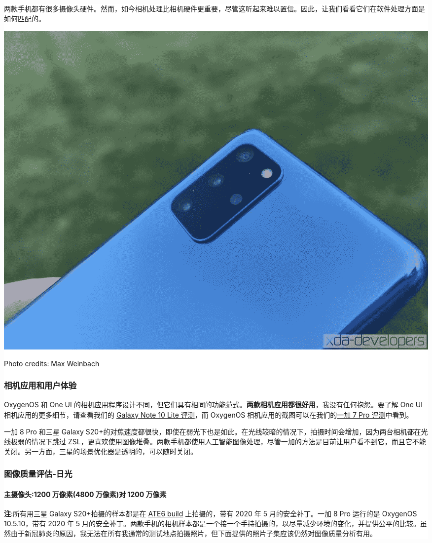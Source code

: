 两款手机都有很多摄像头硬件。然而，如今相机处理比相机硬件更重要，尽管这听起来难以置信。因此，让我们看看它们在软件处理方面是如何匹配的。

 <picture>![Samsung Galaxy S20+ Review](img/47c03e3b6fc976647830c38d063d672d.png)</picture> 

Photo credits: Max Weinbach

### 相机应用和用户体验

OxygenOS 和 One UI 的相机应用程序设计不同，但它们具有相同的功能范式。**两款相机应用都很好用**，我没有任何抱怨。要了解 One UI 相机应用的更多细节，请查看我们的 [Galaxy Note 10 Lite 评测](https://www.xda-developers.com/samsung-galaxy-note-10-lite-review/)，而 OxygenOS 相机应用的截图可以在我们的[一加 7 Pro 评测](https://www.xda-developers.com/oneplus-7-pro-review/)中看到。

一加 8 Pro 和三星 Galaxy S20+的对焦速度都很快，即使在弱光下也是如此。在光线较暗的情况下，拍摄时间会增加，因为两台相机都在光线极弱的情况下跳过 ZSL，更喜欢使用图像堆叠。两款手机都使用人工智能图像处理，尽管一加的方法是目前让用户看不到它，而且它不能关闭。另一方面，三星的场景优化器是透明的，可以随时关闭。

### 图像质量评估-日光

#### 主摄像头:1200 万像素(4800 万像素)对 1200 万像素

**注**:所有用三星 Galaxy S20+拍摄的样本都是在 [ATE6 build](https://www.xda-developers.com/samsung-galaxy-s20-plus-ultra-quicker-autofocus-other-improvements-with-latest-update/) 上拍摄的，带有 2020 年 5 月的安全补丁。一加 8 Pro 运行的是 OxygenOS 10.5.10，带有 2020 年 5 月的安全补丁。两款手机的相机样本都是一个接一个手持拍摄的，以尽量减少环境的变化，并提供公平的比较。虽然由于新冠肺炎的原因，我无法在所有我通常的测试地点拍摄照片，但下面提供的照片子集应该仍然对图像质量分析有用。
